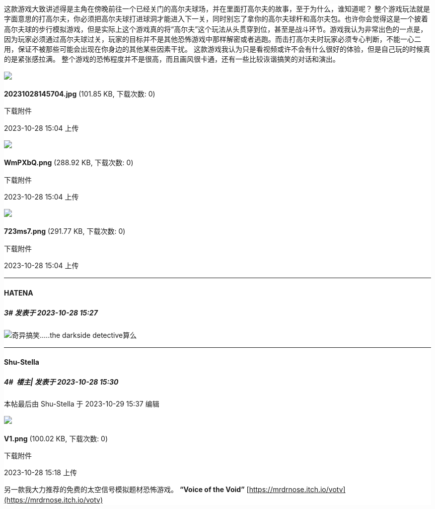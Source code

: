这款游戏大致讲述得是主角在傍晚前往一个已经关门的高尔夫球场，并在里面打高尔夫的故事，至于为什么，谁知道呢？
整个游戏玩法就是字面意思的打高尔夫，你必须把高尔夫球打进球洞才能进入下一关，同时别忘了拿你的高尔夫球杆和高尔夫包。也许你会觉得这是一个披着高尔夫球的步行模拟游戏，但是实际上这个游戏真的将“高尔夫”这个玩法从头贯穿到位，甚至是战斗环节。游戏我认为非常出色的一点是，因为玩家必须通过高尔夫球过关，玩家的目标并不是其他恐怖游戏中那样解密或者逃跑。而击打高尔夫时玩家必须专心判断，不能一心二用，保证不被那些可能会出现在你身边的其他某些因素干扰。
这款游戏我认为只是看视频或许不会有什么很好的体验，但是自己玩的时候真的是紧张感拉满。
整个游戏的恐怖程度并不是很高，而且画风很卡通，还有一些比较诙谐搞笑的对话和演出。

<img src="https://img.saraba1st.com/forum/202310/28/160427spfwm39akppwk8w3.jpg" referrerpolicy="no-referrer">

<strong>20231028145704.jpg</strong> (101.85 KB, 下载次数: 0)

下载附件

2023-10-28 15:04 上传

<img src="https://img.saraba1st.com/forum/202310/28/160431nzgscekbensejgau.png" referrerpolicy="no-referrer">

<strong>WmPXbQ.png</strong> (288.92 KB, 下载次数: 0)

下载附件

2023-10-28 15:04 上传

<img src="https://img.saraba1st.com/forum/202310/28/160425igalx3a2x9kfhru2.png" referrerpolicy="no-referrer">

<strong>723ms7.png</strong> (291.77 KB, 下载次数: 0)

下载附件

2023-10-28 15:04 上传

*****

####  HATENA  
##### 3#       发表于 2023-10-28 15:27

<img src="https://static.saraba1st.com/image/smiley/face2017/067.png" referrerpolicy="no-referrer">奇异搞笑.....the darkside detective算么

*****

####  Shu-Stella  
##### 4#         楼主| 发表于 2023-10-28 15:30

 本帖最后由 Shu-Stella 于 2023-10-29 15:37 编辑 

<img src="https://img.saraba1st.com/forum/202310/28/161838bf727nfqnn0q1u8h.png" referrerpolicy="no-referrer">

<strong>V1.png</strong> (100.02 KB, 下载次数: 0)

下载附件

2023-10-28 15:18 上传

另一款我大力推荐的免费的太空信号模拟题材恐怖游戏。
<strong>“Voice of the Void”</strong>
[https://mrdrnose.itch.io/votv](https://mrdrnose.itch.io/votv)

